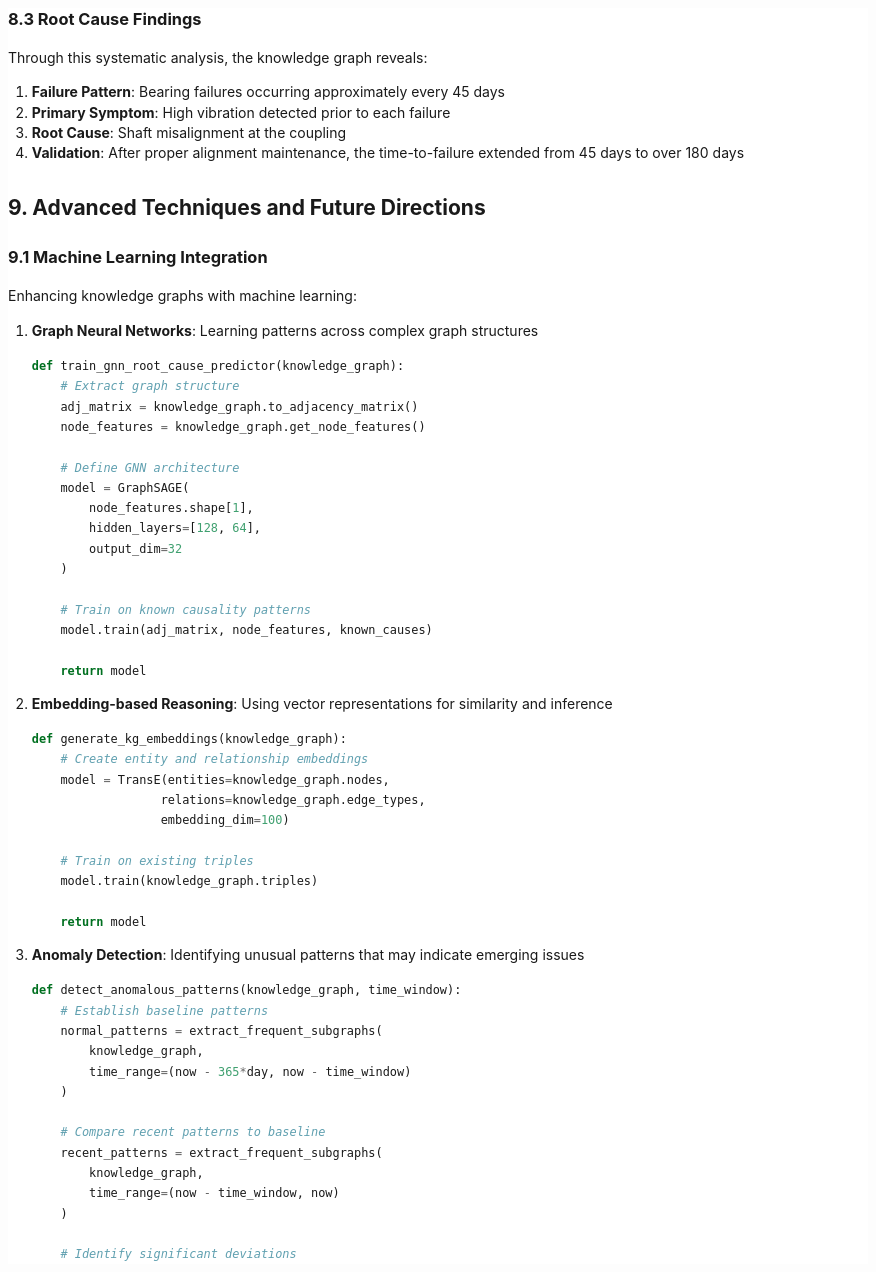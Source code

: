 ### 8.3 Root Cause Findings

Through this systematic analysis, the knowledge graph reveals:

1. **Failure Pattern**: Bearing failures occurring approximately every 45 days
2. **Primary Symptom**: High vibration detected prior to each failure
3. **Root Cause**: Shaft misalignment at the coupling
4. **Validation**: After proper alignment maintenance, the time-to-failure extended from 45 days to over 180 days

## 9. Advanced Techniques and Future Directions

### 9.1 Machine Learning Integration

Enhancing knowledge graphs with machine learning:

1. **Graph Neural Networks**: Learning patterns across complex graph structures
   ```python
   def train_gnn_root_cause_predictor(knowledge_graph):
       # Extract graph structure
       adj_matrix = knowledge_graph.to_adjacency_matrix()
       node_features = knowledge_graph.get_node_features()
       
       # Define GNN architecture
       model = GraphSAGE(
           node_features.shape[1],
           hidden_layers=[128, 64],
           output_dim=32
       )
       
       # Train on known causality patterns
       model.train(adj_matrix, node_features, known_causes)
       
       return model
   ```

2. **Embedding-based Reasoning**: Using vector representations for similarity and inference
   ```python
   def generate_kg_embeddings(knowledge_graph):
       # Create entity and relationship embeddings
       model = TransE(entities=knowledge_graph.nodes, 
                     relations=knowledge_graph.edge_types,
                     embedding_dim=100)
       
       # Train on existing triples
       model.train(knowledge_graph.triples)
       
       return model
   ```

3. **Anomaly Detection**: Identifying unusual patterns that may indicate emerging issues
   ```python
   def detect_anomalous_patterns(knowledge_graph, time_window):
       # Establish baseline patterns
       normal_patterns = extract_frequent_subgraphs(
           knowledge_graph, 
           time_range=(now - 365*day, now - time_window)
       )
       
       # Compare recent patterns to baseline
       recent_patterns = extract_frequent_subgraphs(
           knowledge_graph,
           time_range=(now - time_window, now)
       )
       
       # Identify significant deviations
   ```